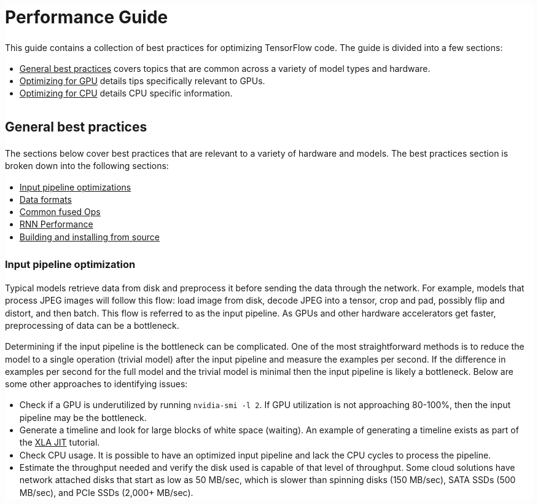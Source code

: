 # Performance Guide

This guide contains a collection of best practices for optimizing TensorFlow
code. The guide is divided into a few sections:

*   [General best practices](#general_best_practices) covers topics that are
    common across a variety of model types and hardware.
*   [Optimizing for GPU](#optimizing_for_gpu) details tips specifically relevant
    to GPUs.
*   [Optimizing for CPU](#optimizing_for_cpu) details CPU specific information.

## General best practices

The sections below cover best practices that are relevant to a variety of
hardware and models. The best practices section is broken down into the
following sections:

*   [Input pipeline optimizations](#input-pipeline-optimization)
*   [Data formats](#data-formats)
*   [Common fused Ops](#common-fused-ops)
*   [RNN Performance](#rnn-performance)
*   [Building and installing from source](#building-and-installing-from-source)

### Input pipeline optimization

Typical models retrieve data from disk and preprocess it before sending the data
through the network. For example, models that process JPEG images will follow
this flow: load image from disk, decode JPEG into a tensor, crop and pad,
possibly flip and distort, and then batch. This flow is referred to as the input
pipeline. As GPUs and other hardware accelerators get faster, preprocessing of
data can be a bottleneck.

Determining if the input pipeline is the bottleneck can be complicated. One of
the most straightforward methods is to reduce the model to a single operation
(trivial model) after the input pipeline and measure the examples per second. If
the difference in examples per second for the full model and the trivial model
is minimal then the input pipeline is likely a bottleneck. Below are some other
approaches to identifying issues:

*   Check if a GPU is underutilized by running `nvidia-smi -l 2`. If GPU
    utilization is not approaching 80-100%, then the input pipeline may be the
    bottleneck.
*   Generate a timeline and look for large blocks of white space (waiting). An
    example of generating a timeline exists as part of the <a href="../performance/xla/jit.md">XLA JIT</a>
    tutorial.
*   Check CPU usage. It is possible to have an optimized input pipeline and lack
    the CPU cycles to process the pipeline.
*   Estimate the throughput needed and verify the disk used is capable of that
    level of throughput. Some cloud solutions have network attached disks that
    start as low as 50 MB/sec, which is slower than spinning disks (150 MB/sec),
    SATA SSDs (500 MB/sec), and PCIe SSDs (2,000+ MB/sec).
